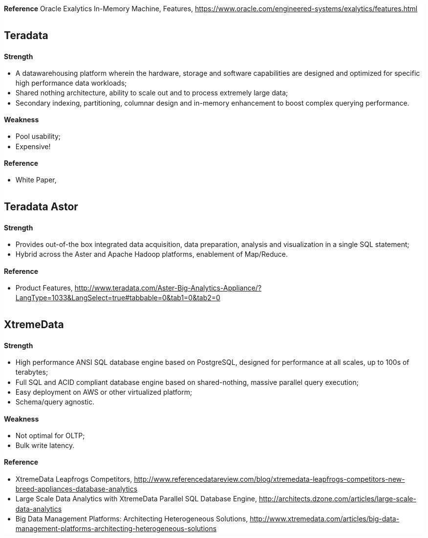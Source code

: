 **Reference**
Oracle Exalytics In-Memory Machine, Features, https://www.oracle.com/engineered-systems/exalytics/features.html



## Teradata

**Strength**
* A datawarehousing platform wherein the hardware, storage and software capabilities are designed and optimized for specific high performance data workloads;
* Shared nothing architecture, ability to scale out and to process extremely large data;
* Secondary indexing, partitioning, columnar design and in-memory enhancement to boost complex querying performance.


**Weakness**
* Pool usability; 
* Expensive!


**Reference**
* White Paper, <Hadoop and the Data Warehouse: When to Use Which>

## Teradata Astor 

**Strength**
* Provides out-of-the box integrated data acquisition, data preparation, analysis and visualization in a single SQL statement;
* Hybrid  across the Aster and Apache Hadoop platforms, enablement of Map/Reduce.

**Reference**
* Product Features, http://www.teradata.com/Aster-Big-Analytics-Appliance/?LangType=1033&LangSelect=true#tabbable=0&tab1=0&tab2=0



## XtremeData

**Strength**
* High performance ANSI SQL database engine based on PostgreSQL, designed for performance at all scales, up to 100s of terabytes;
* Full SQL and ACID compliant database engine based on shared-nothing, massive parallel query execution;
* Easy deployment on AWS or other virtualized platform;
* Schema/query agnostic.

**Weakness**
* Not optimal for OLTP;
* Bulk write latency.

**Reference**
* XtremeData Leapfrogs Competitors, http://www.referencedatareview.com/blog/xtremedata-leapfrogs-competitors-new-breed-appliances-database-analytics
* Large Scale Data Analytics with XtremeData Parallel SQL Database Engine, http://architects.dzone.com/articles/large-scale-data-analytics
* Big Data Management Platforms: Architecting Heterogeneous Solutions, http://www.xtremedata.com/articles/big-data-management-platforms-architecting-heterogeneous-solutions
